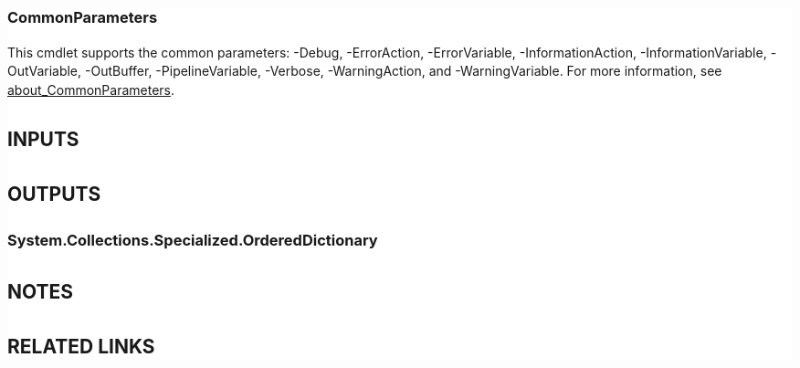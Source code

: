 ### CommonParameters
This cmdlet supports the common parameters: -Debug, -ErrorAction, -ErrorVariable, -InformationAction, -InformationVariable, -OutVariable, -OutBuffer, -PipelineVariable, -Verbose, -WarningAction, and -WarningVariable. For more information, see [about_CommonParameters](http://go.microsoft.com/fwlink/?LinkID=113216).

## INPUTS

## OUTPUTS

### System.Collections.Specialized.OrderedDictionary
## NOTES

## RELATED LINKS
